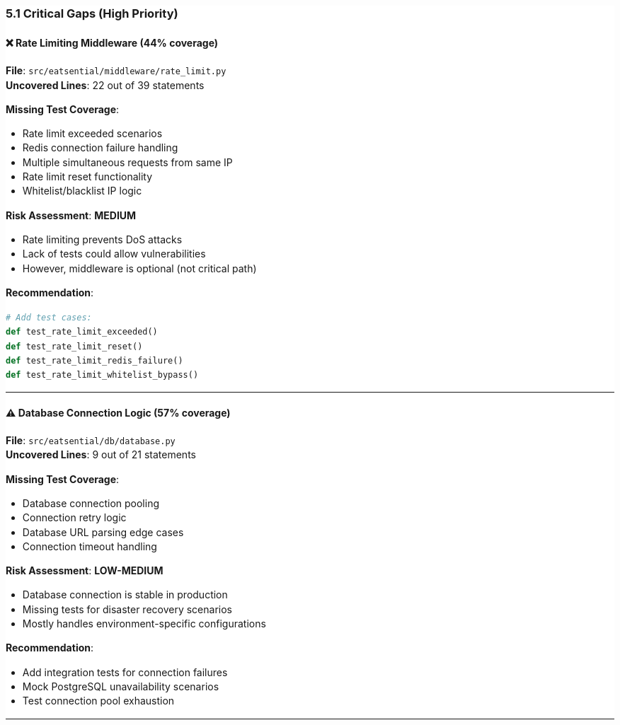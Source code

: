 ### 5.1 Critical Gaps (High Priority)

#### ❌ **Rate Limiting Middleware** (44% coverage)

**File**: `src/eatsential/middleware/rate_limit.py`  
**Uncovered Lines**: 22 out of 39 statements

**Missing Test Coverage**:

- Rate limit exceeded scenarios
- Redis connection failure handling
- Multiple simultaneous requests from same IP
- Rate limit reset functionality
- Whitelist/blacklist IP logic

**Risk Assessment**: **MEDIUM**

- Rate limiting prevents DoS attacks
- Lack of tests could allow vulnerabilities
- However, middleware is optional (not critical path)

**Recommendation**:

```python
# Add test cases:
def test_rate_limit_exceeded()
def test_rate_limit_reset()
def test_rate_limit_redis_failure()
def test_rate_limit_whitelist_bypass()
```

---

#### ⚠️ **Database Connection Logic** (57% coverage)

**File**: `src/eatsential/db/database.py`  
**Uncovered Lines**: 9 out of 21 statements

**Missing Test Coverage**:

- Database connection pooling
- Connection retry logic
- Database URL parsing edge cases
- Connection timeout handling

**Risk Assessment**: **LOW-MEDIUM**

- Database connection is stable in production
- Missing tests for disaster recovery scenarios
- Mostly handles environment-specific configurations

**Recommendation**:

- Add integration tests for connection failures
- Mock PostgreSQL unavailability scenarios
- Test connection pool exhaustion

---
